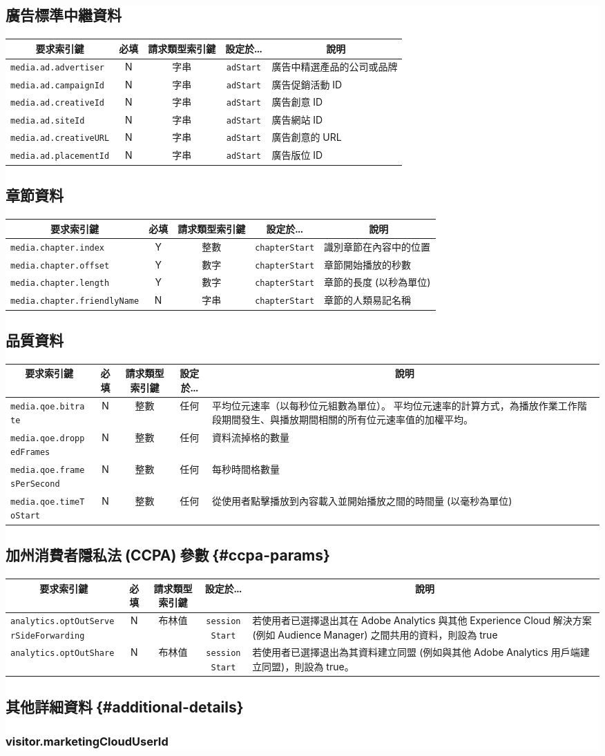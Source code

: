 ## 廣告標準中繼資料

| 要求索引鍵 | 必填 | 請求類型索引鍵 | 設定於... |  說明 |
| --- | :---: | :---: | :---: | --- |
| `media.ad.advertiser` | N | 字串 | `adStart` | 廣告中精選產品的公司或品牌 |
| `media.ad.campaignId` | N | 字串 | `adStart` | 廣告促銷活動 ID |
| `media.ad.creativeId` | N | 字串 | `adStart` | 廣告創意 ID |
| `media.ad.siteId` | N | 字串 | `adStart` | 廣告網站 ID |
| `media.ad.creativeURL` | N | 字串 | `adStart` | 廣告創意的 URL |
| `media.ad.placementId` | N | 字串 | `adStart` | 廣告版位 ID |

## 章節資料

| 要求索引鍵 | 必填 | 請求類型索引鍵 | 設定於... |  說明 |
| --- | :---: | :---: | :---: | --- |
| `media.chapter.index` | Y | 整數 | `chapterStart` | 識別章節在內容中的位置 |
| `media.chapter.offset` | Y | 數字 | `chapterStart` | 章節開始播放的秒數 |
| `media.chapter.length` | Y | 數字 | `chapterStart` | 章節的長度 (以秒為單位) |
| `media.chapter.friendlyName` | N | 字串 | `chapterStart` | 章節的人類易記名稱 |

## 品質資料

| 要求索引鍵 | 必填 | 請求類型索引鍵 | 設定於... |  說明 |
| --- | :---: | :---: | :---: | --- |
| `media.qoe.bitrate` | N | 整數 | 任何 | 平均位元速率（以每秒位元組數為單位）。 平均位元速率的計算方式，為播放作業工作階段期間發生、與播放期間相關的所有位元速率值的加權平均。 |
| `media.qoe.droppedFrames` | N | 整數 | 任何 | 資料流掉格的數量 |
| `media.qoe.framesPerSecond` | N | 整數 | 任何 | 每秒時間格數量 |
| `media.qoe.timeToStart` | N | 整數 | 任何 | 從使用者點擊播放到內容載入並開始播放之間的時間量 (以毫秒為單位) |

## 加州消費者隱私法 (CCPA) 參數 {#ccpa-params}

| 要求索引鍵 | 必填 | 請求類型索引鍵 | 設定於... |  說明 |
| --- | :---: | :---: | :---: | --- |
| `analytics.optOutServerSideForwarding` | N | 布林值 | `sessionStart` | 若使用者已選擇退出其在 Adobe Analytics 與其他 Experience Cloud 解決方案 (例如 Audience Manager) 之間共用的資料，則設為 true |
| `analytics.optOutShare` | N | 布林值 | `sessionStart` | 若使用者已選擇退出為其資料建立同盟 (例如與其他 Adobe Analytics 用戶端建立同盟)，則設為 true。 |

## 其他詳細資料 {#additional-details}

### visitor.marketingCloudUserId
